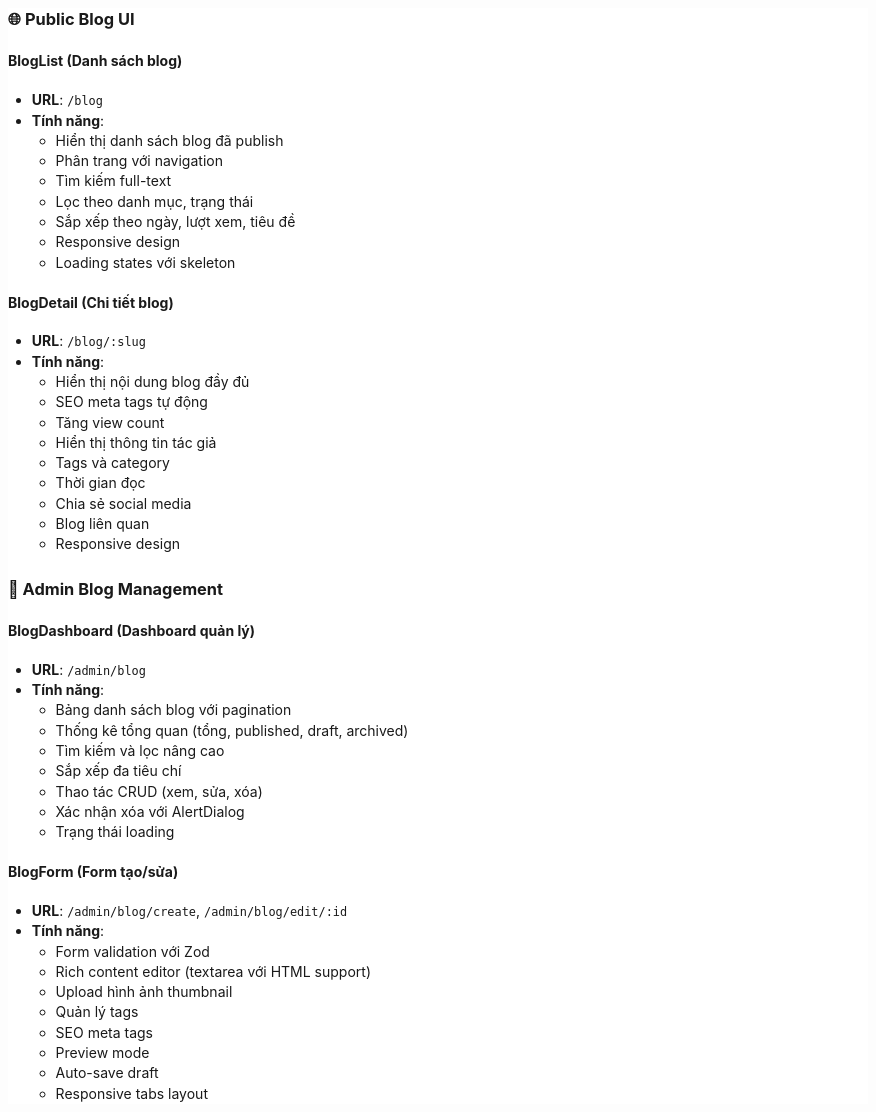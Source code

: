 ### 🌐 Public Blog UI

#### BlogList (Danh sách blog)
- **URL**: `/blog`
- **Tính năng**:
  - Hiển thị danh sách blog đã publish
  - Phân trang với navigation
  - Tìm kiếm full-text
  - Lọc theo danh mục, trạng thái
  - Sắp xếp theo ngày, lượt xem, tiêu đề
  - Responsive design
  - Loading states với skeleton

#### BlogDetail (Chi tiết blog)
- **URL**: `/blog/:slug`
- **Tính năng**:
  - Hiển thị nội dung blog đầy đủ
  - SEO meta tags tự động
  - Tăng view count
  - Hiển thị thông tin tác giả
  - Tags và category
  - Thời gian đọc
  - Chia sẻ social media
  - Blog liên quan
  - Responsive design

### 🔧 Admin Blog Management

#### BlogDashboard (Dashboard quản lý)
- **URL**: `/admin/blog`
- **Tính năng**:
  - Bảng danh sách blog với pagination
  - Thống kê tổng quan (tổng, published, draft, archived)
  - Tìm kiếm và lọc nâng cao
  - Sắp xếp đa tiêu chí
  - Thao tác CRUD (xem, sửa, xóa)
  - Xác nhận xóa với AlertDialog
  - Trạng thái loading

#### BlogForm (Form tạo/sửa)
- **URL**: `/admin/blog/create`, `/admin/blog/edit/:id`
- **Tính năng**:
  - Form validation với Zod
  - Rich content editor (textarea với HTML support)
  - Upload hình ảnh thumbnail
  - Quản lý tags
  - SEO meta tags
  - Preview mode
  - Auto-save draft
  - Responsive tabs layout
